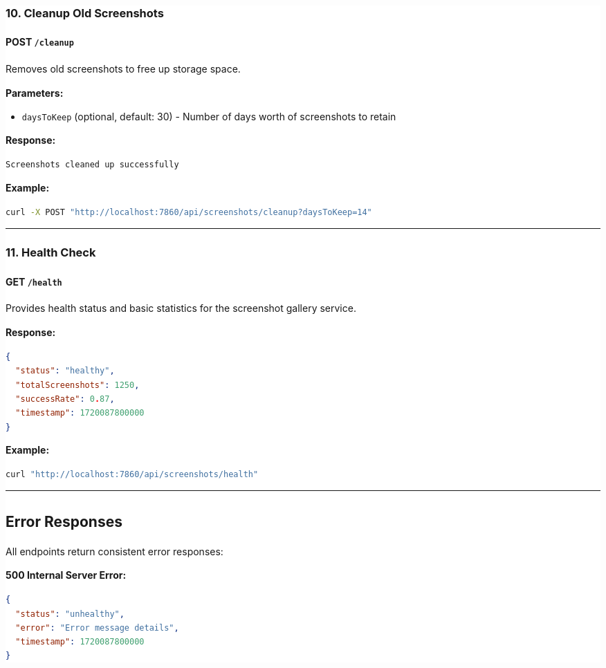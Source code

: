 
### 10. Cleanup Old Screenshots

#### POST `/cleanup`
Removes old screenshots to free up storage space.

**Parameters:**
- `daysToKeep` (optional, default: 30) - Number of days worth of screenshots to retain

**Response:**
```
Screenshots cleaned up successfully
```

**Example:**
```bash
curl -X POST "http://localhost:7860/api/screenshots/cleanup?daysToKeep=14"
```

---

### 11. Health Check

#### GET `/health`
Provides health status and basic statistics for the screenshot gallery service.

**Response:**
```json
{
  "status": "healthy",
  "totalScreenshots": 1250,
  "successRate": 0.87,
  "timestamp": 1720087800000
}
```

**Example:**
```bash
curl "http://localhost:7860/api/screenshots/health"
```

---

## Error Responses

All endpoints return consistent error responses:

**500 Internal Server Error:**
```json
{
  "status": "unhealthy",
  "error": "Error message details",
  "timestamp": 1720087800000
}
```
